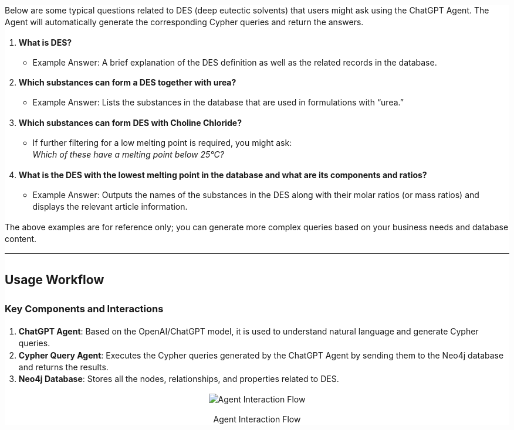 Below are some typical questions related to DES (deep eutectic solvents) that users might ask using the ChatGPT Agent. The Agent will automatically generate the corresponding Cypher queries and return the answers.

1. **What is DES?**  
   - Example Answer: A brief explanation of the DES definition as well as the related records in the database.

2. **Which substances can form a DES together with urea?**  
   - Example Answer: Lists the substances in the database that are used in formulations with “urea.”

3. **Which substances can form DES with Choline Chloride?**  
   - If further filtering for a low melting point is required, you might ask:  
     *Which of these have a melting point below 25°C?*

4. **What is the DES with the lowest melting point in the database and what are its components and ratios?**  
   - Example Answer: Outputs the names of the substances in the DES along with their molar ratios (or mass ratios) and displays the relevant article information.

The above examples are for reference only; you can generate more complex queries based on your business needs and database content.

---

## **Usage Workflow**

### Key Components and Interactions
1. **ChatGPT Agent**: Based on the OpenAI/ChatGPT model, it is used to understand natural language and generate Cypher queries.
2. **Cypher Query Agent**: Executes the Cypher queries generated by the ChatGPT Agent by sending them to the Neo4j database and returns the results.
3. **Neo4j Database**: Stores all the nodes, relationships, and properties related to DES.

<div align="center">
  <img src="./assets/agent_structure.png" alt="Agent Interaction Flow" />
  <p>Agent Interaction Flow</p>
</div>